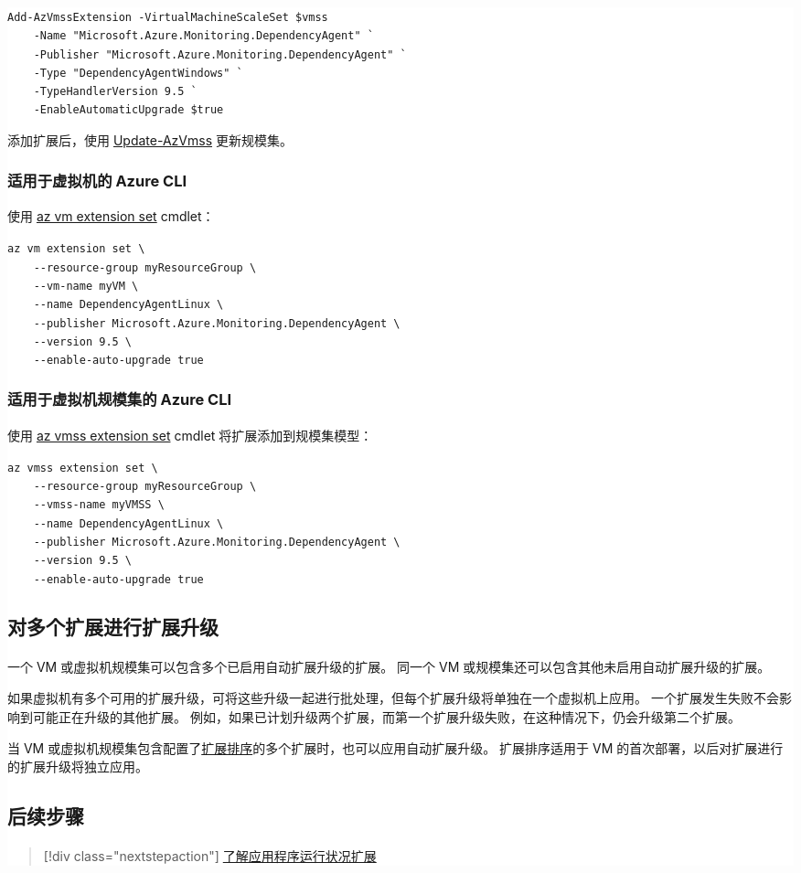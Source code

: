```azurepowershell-interactive
Add-AzVmssExtension -VirtualMachineScaleSet $vmss
    -Name "Microsoft.Azure.Monitoring.DependencyAgent" `
    -Publisher "Microsoft.Azure.Monitoring.DependencyAgent" `
    -Type "DependencyAgentWindows" `
    -TypeHandlerVersion 9.5 `
    -EnableAutomaticUpgrade $true
```

添加扩展后，使用 [Update-AzVmss](/powershell/module/az.compute/update-azvmss) 更新规模集。


### <a name="azure-cli-for-virtual-machines"></a>适用于虚拟机的 Azure CLI
使用 [az vm extension set](/cli/azure/vm/extension#az_vm_extension_set) cmdlet：

```azurecli-interactive
az vm extension set \
    --resource-group myResourceGroup \
    --vm-name myVM \
    --name DependencyAgentLinux \
    --publisher Microsoft.Azure.Monitoring.DependencyAgent \
    --version 9.5 \
    --enable-auto-upgrade true
```

### <a name="azure-cli-for-virtual-machine-scale-sets"></a>适用于虚拟机规模集的 Azure CLI
使用 [az vmss extension set](/cli/azure/vmss/extension#az_vmss_extension_set) cmdlet 将扩展添加到规模集模型：

```azurecli-interactive
az vmss extension set \
    --resource-group myResourceGroup \
    --vmss-name myVMSS \
    --name DependencyAgentLinux \
    --publisher Microsoft.Azure.Monitoring.DependencyAgent \
    --version 9.5 \
    --enable-auto-upgrade true
```

## <a name="extension-upgrades-with-multiple-extensions"></a>对多个扩展进行扩展升级

一个 VM 或虚拟机规模集可以包含多个已启用自动扩展升级的扩展。 同一个 VM 或规模集还可以包含其他未启用自动扩展升级的扩展。  

如果虚拟机有多个可用的扩展升级，可将这些升级一起进行批处理，但每个扩展升级将单独在一个虚拟机上应用。 一个扩展发生失败不会影响到可能正在升级的其他扩展。 例如，如果已计划升级两个扩展，而第一个扩展升级失败，在这种情况下，仍会升级第二个扩展。

当 VM 或虚拟机规模集包含配置了[扩展排序](../virtual-machine-scale-sets/virtual-machine-scale-sets-extension-sequencing.md)的多个扩展时，也可以应用自动扩展升级。 扩展排序适用于 VM 的首次部署，以后对扩展进行的扩展升级将独立应用。


## <a name="next-steps"></a>后续步骤
> [!div class="nextstepaction"]
> [了解应用程序运行状况扩展](../virtual-machine-scale-sets/virtual-machine-scale-sets-health-extension.md)
